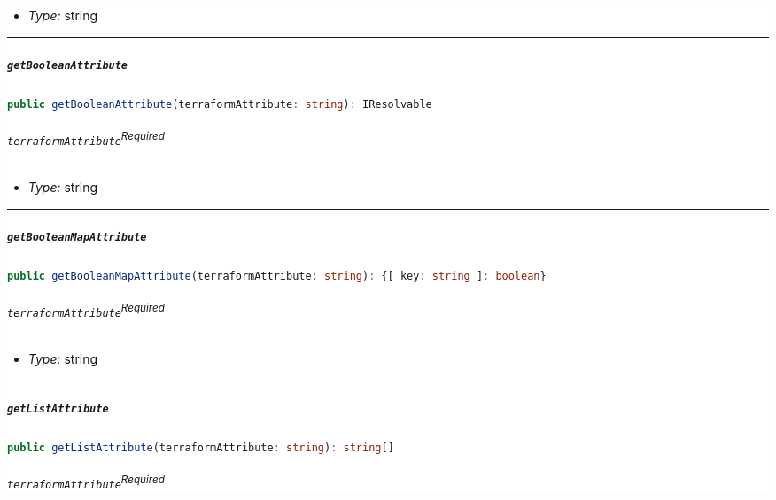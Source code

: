 - *Type:* string

---

##### `getBooleanAttribute` <a name="getBooleanAttribute" id="rhizo-co-terraform-provider-oci.dataSafeMaskingPolicyHealthReportManagement.DataSafeMaskingPolicyHealthReportManagementTimeoutsOutputReference.getBooleanAttribute"></a>

```typescript
public getBooleanAttribute(terraformAttribute: string): IResolvable
```

###### `terraformAttribute`<sup>Required</sup> <a name="terraformAttribute" id="rhizo-co-terraform-provider-oci.dataSafeMaskingPolicyHealthReportManagement.DataSafeMaskingPolicyHealthReportManagementTimeoutsOutputReference.getBooleanAttribute.parameter.terraformAttribute"></a>

- *Type:* string

---

##### `getBooleanMapAttribute` <a name="getBooleanMapAttribute" id="rhizo-co-terraform-provider-oci.dataSafeMaskingPolicyHealthReportManagement.DataSafeMaskingPolicyHealthReportManagementTimeoutsOutputReference.getBooleanMapAttribute"></a>

```typescript
public getBooleanMapAttribute(terraformAttribute: string): {[ key: string ]: boolean}
```

###### `terraformAttribute`<sup>Required</sup> <a name="terraformAttribute" id="rhizo-co-terraform-provider-oci.dataSafeMaskingPolicyHealthReportManagement.DataSafeMaskingPolicyHealthReportManagementTimeoutsOutputReference.getBooleanMapAttribute.parameter.terraformAttribute"></a>

- *Type:* string

---

##### `getListAttribute` <a name="getListAttribute" id="rhizo-co-terraform-provider-oci.dataSafeMaskingPolicyHealthReportManagement.DataSafeMaskingPolicyHealthReportManagementTimeoutsOutputReference.getListAttribute"></a>

```typescript
public getListAttribute(terraformAttribute: string): string[]
```

###### `terraformAttribute`<sup>Required</sup> <a name="terraformAttribute" id="rhizo-co-terraform-provider-oci.dataSafeMaskingPolicyHealthReportManagement.DataSafeMaskingPolicyHealthReportManagementTimeoutsOutputReference.getListAttribute.parameter.terraformAttribute"></a>
